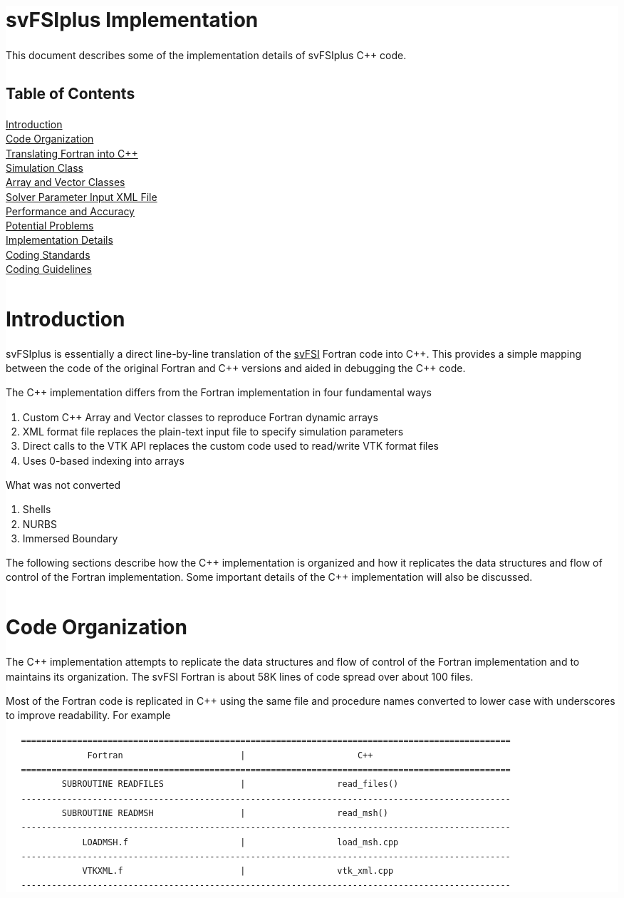 # svFSIplus Implementation 

This document describes some of the implementation details of svFSIplus C++ code.


## Table of Contents
[Introduction](#introduction)<br>
[Code Organization](#organization)<br>
[Translating Fortran into C++](#translate)<br>
[Simulation Class](#simulation_class)<br>
[Array and Vector Classes](#array_vector_class)<br>
[Solver Parameter Input XML File ](#xml_file)<br>
[Performance and Accuracy](#performance)<br>
[Potential Problems](#problems)<br>
[Implementation Details](#cpp_programming)<br>
[Coding Standards](#coding_standards)<br>
[Coding Guidelines](#coding_guidelines)<br>






<h1 id="introduction"> Introduction </h1>

svFSIplus is essentially a direct line-by-line translation of the [svFSI](https://github.com/SimVascular/svFSI) Fortran code into C++. 
This provides a simple mapping between the code of the original Fortran and C++ versions and aided in debugging the C++ code. 

The C++ implementation differs from the Fortran implementation in four fundamental ways
1) Custom C++ Array and Vector classes to reproduce Fortran dynamic arrays 
2) XML format file replaces the plain-text input file to specify simulation parameters
3) Direct calls to the VTK API replaces the custom code used to read/write VTK format files
4) Uses 0-based indexing into arrays

What was not converted
1) Shells
2) NURBS
3) Immersed Boundary

The following sections describe how the C++ implementation is organized and how it replicates the data structures and flow of control of the Fortran implementation. Some important details of the C++ implementation will also be discussed.





<h1 id="organization"> Code Organization </h1>

The C++ implementation attempts to replicate the data structures and flow of control of the Fortran implementation and to maintains its organization. 
The svFSI Fortran is about 58K lines of code spread over about 100 files.

Most of the Fortran code is replicated in C++ using the same file and procedure names converted to lower case with underscores to improve readability. 
For example
```
   ================================================================================================
                Fortran                       |                      C++ 
   ================================================================================================
           SUBROUTINE READFILES               |                  read_files()
   ------------------------------------------------------------------------------------------------
           SUBROUTINE READMSH                 |                  read_msh()
   ------------------------------------------------------------------------------------------------
               LOADMSH.f                      |                  load_msh.cpp
   ------------------------------------------------------------------------------------------------
               VTKXML.f                       |                  vtk_xml.cpp
   ------------------------------------------------------------------------------------------------
```